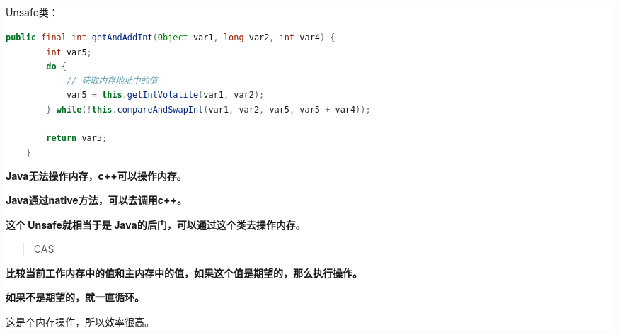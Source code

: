 Unsafe类：

```java
public final int getAndAddInt(Object var1, long var2, int var4) {
        int var5;
        do {
            // 获取内存地址中的值
            var5 = this.getIntVolatile(var1, var2);
        } while(!this.compareAndSwapInt(var1, var2, var5, var5 + var4));

        return var5;
    }
```



**Java无法操作内存，c++可以操作内存。**

**Java通过native方法，可以去调用c++。**

**这个 Unsafe就相当于是 Java的后门，可以通过这个类去操作内存。**

> CAS

**比较当前工作内存中的值和主内存中的值，如果这个值是期望的，那么执行操作。**

**如果不是期望的，就一直循环。**

这是个内存操作，所以效率很高。



